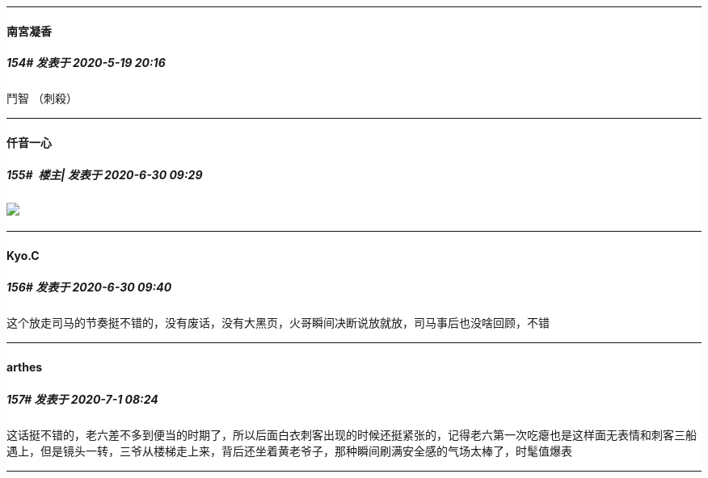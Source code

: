 




*****

####  南宮凝香  
##### 154#       发表于 2020-5-19 20:16




鬥智 （刺殺）







*****

####  仟音一心  
##### 155#         楼主| 发表于 2020-6-30 09:29



<img src="http://tiebapic.baidu.com/forum/w%3D580/sign=2818ef129cd4b31cf03c94b3b7d7276f/a48244a7d933c895b3b66c2ac61373f083020039.jpg" referrerpolicy="no-referrer">







*****

####  Kyo.C  
##### 156#       发表于 2020-6-30 09:40




这个放走司马的节奏挺不错的，没有废话，没有大黑页，火哥瞬间决断说放就放，司马事后也没啥回顾，不错







*****

####  arthes  
##### 157#       发表于 2020-7-1 08:24




这话挺不错的，老六差不多到便当的时期了，所以后面白衣刺客出现的时候还挺紧张的，记得老六第一次吃瘪也是这样面无表情和刺客三船遇上，但是镜头一转，三爷从楼梯走上来，背后还坐着黄老爷子，那种瞬间刷满安全感的气场太棒了，时髦值爆表







*****
